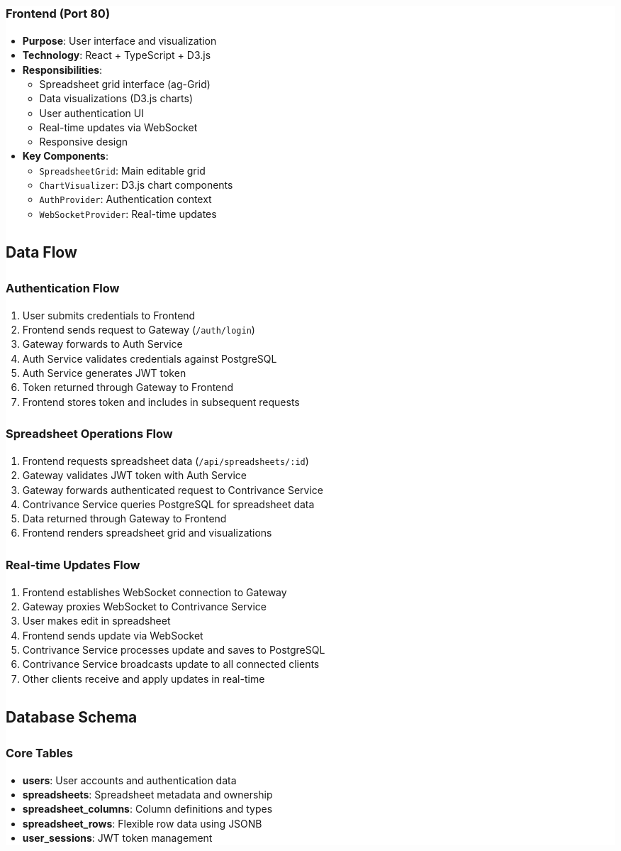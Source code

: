 ### Frontend (Port 80)
- **Purpose**: User interface and visualization
- **Technology**: React + TypeScript + D3.js
- **Responsibilities**:
  - Spreadsheet grid interface (ag-Grid)
  - Data visualizations (D3.js charts)
  - User authentication UI
  - Real-time updates via WebSocket
  - Responsive design
- **Key Components**:
  - `SpreadsheetGrid`: Main editable grid
  - `ChartVisualizer`: D3.js chart components
  - `AuthProvider`: Authentication context
  - `WebSocketProvider`: Real-time updates

## Data Flow

### Authentication Flow
1. User submits credentials to Frontend
2. Frontend sends request to Gateway (`/auth/login`)
3. Gateway forwards to Auth Service
4. Auth Service validates credentials against PostgreSQL
5. Auth Service generates JWT token
6. Token returned through Gateway to Frontend
7. Frontend stores token and includes in subsequent requests

### Spreadsheet Operations Flow
1. Frontend requests spreadsheet data (`/api/spreadsheets/:id`)
2. Gateway validates JWT token with Auth Service
3. Gateway forwards authenticated request to Contrivance Service
4. Contrivance Service queries PostgreSQL for spreadsheet data
5. Data returned through Gateway to Frontend
6. Frontend renders spreadsheet grid and visualizations

### Real-time Updates Flow
1. Frontend establishes WebSocket connection to Gateway
2. Gateway proxies WebSocket to Contrivance Service
3. User makes edit in spreadsheet
4. Frontend sends update via WebSocket
5. Contrivance Service processes update and saves to PostgreSQL
6. Contrivance Service broadcasts update to all connected clients
7. Other clients receive and apply updates in real-time

## Database Schema

### Core Tables
- **users**: User accounts and authentication data
- **spreadsheets**: Spreadsheet metadata and ownership
- **spreadsheet_columns**: Column definitions and types
- **spreadsheet_rows**: Flexible row data using JSONB
- **user_sessions**: JWT token management
